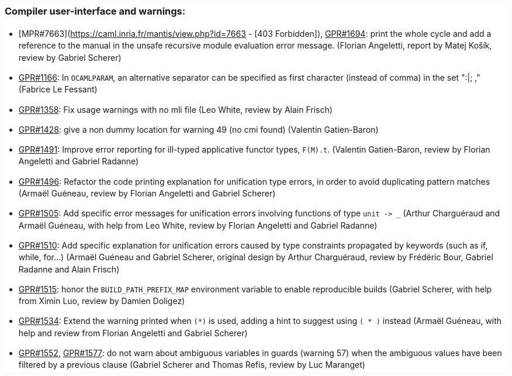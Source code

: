 ### Compiler user-interface and warnings:

- [MPR#7663](https://caml.inria.fr/mantis/view.php?id=7663 - [403 Forbidden]),
  [GPR#1694](https://github.com/ocaml/ocaml/pull/1694):
  print the whole cycle and add a reference to the manual in
  the unsafe recursive module evaluation error message.
  (Florian Angeletti, report by Matej Košík, review by Gabriel Scherer)

- [GPR#1166](https://github.com/ocaml/ocaml/pull/1166):
  In `OCAMLPARAM`, an alternative separator can be specified as
  first character (instead of comma) in the set ":|; ,"
  (Fabrice Le Fessant)

- [GPR#1358](https://github.com/ocaml/ocaml/pull/1358):
  Fix usage warnings with no mli file
  (Leo White, review by Alain Frisch)

- [GPR#1428](https://github.com/ocaml/ocaml/pull/1428):
  give a non dummy location for warning 49 (no cmi found)
  (Valentin Gatien-Baron)

- [GPR#1491](https://github.com/ocaml/ocaml/pull/1491):
  Improve error reporting for ill-typed applicative functor
  types, `F(M).t`.
  (Valentin Gatien-Baron, review by Florian Angeletti and Gabriel Radanne)

- [GPR#1496](https://github.com/ocaml/ocaml/pull/1496):
  Refactor the code printing explanation for unification type errors,
  in order to avoid duplicating pattern matches
  (Armaël Guéneau, review by Florian Angeletti and Gabriel Scherer)

- [GPR#1505](https://github.com/ocaml/ocaml/pull/1505):
  Add specific error messages for unification errors involving
  functions of type `unit -> _`
  (Arthur Charguéraud and Armaël Guéneau, with help from Leo White, review by
  Florian Angeletti and Gabriel Radanne)

- [GPR#1510](https://github.com/ocaml/ocaml/pull/1510):
  Add specific explanation for unification errors caused by type
  constraints propagated by keywords (such as if, while, for...)
  (Armaël Guéneau and Gabriel Scherer, original design by Arthur Charguéraud,
  review by Frédéric Bour, Gabriel Radanne and Alain Frisch)

- [GPR#1515](https://github.com/ocaml/ocaml/pull/1515):
  honor the `BUILD_PATH_PREFIX_MAP` environment variable
  to enable reproducible builds
  (Gabriel Scherer, with help from Ximin Luo, review by Damien Doligez)

- [GPR#1534](https://github.com/ocaml/ocaml/pull/1534):
  Extend the warning printed when `(*)` is used, adding a hint to
  suggest using `( * )` instead
  (Armaël Guéneau, with help and review from Florian Angeletti and Gabriel
  Scherer)

- [GPR#1552](https://github.com/ocaml/ocaml/pull/1552),
  [GPR#1577](https://github.com/ocaml/ocaml/pull/1577):
  do not warn about ambiguous variables in guards
  (warning 57) when the ambiguous values have been filtered by
  a previous clause
  (Gabriel Scherer and Thomas Refis, review by Luc Maranget)
